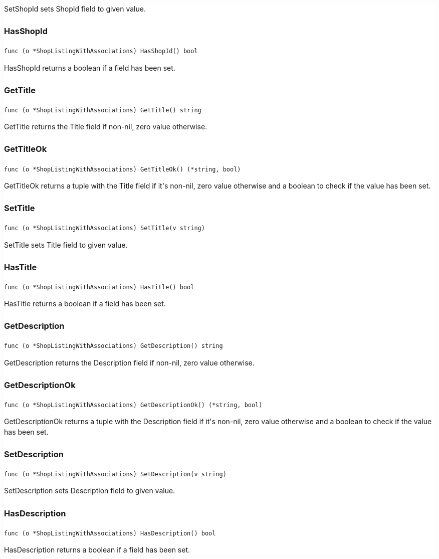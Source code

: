 SetShopId sets ShopId field to given value.

### HasShopId

`func (o *ShopListingWithAssociations) HasShopId() bool`

HasShopId returns a boolean if a field has been set.

### GetTitle

`func (o *ShopListingWithAssociations) GetTitle() string`

GetTitle returns the Title field if non-nil, zero value otherwise.

### GetTitleOk

`func (o *ShopListingWithAssociations) GetTitleOk() (*string, bool)`

GetTitleOk returns a tuple with the Title field if it's non-nil, zero value otherwise
and a boolean to check if the value has been set.

### SetTitle

`func (o *ShopListingWithAssociations) SetTitle(v string)`

SetTitle sets Title field to given value.

### HasTitle

`func (o *ShopListingWithAssociations) HasTitle() bool`

HasTitle returns a boolean if a field has been set.

### GetDescription

`func (o *ShopListingWithAssociations) GetDescription() string`

GetDescription returns the Description field if non-nil, zero value otherwise.

### GetDescriptionOk

`func (o *ShopListingWithAssociations) GetDescriptionOk() (*string, bool)`

GetDescriptionOk returns a tuple with the Description field if it's non-nil, zero value otherwise
and a boolean to check if the value has been set.

### SetDescription

`func (o *ShopListingWithAssociations) SetDescription(v string)`

SetDescription sets Description field to given value.

### HasDescription

`func (o *ShopListingWithAssociations) HasDescription() bool`

HasDescription returns a boolean if a field has been set.
